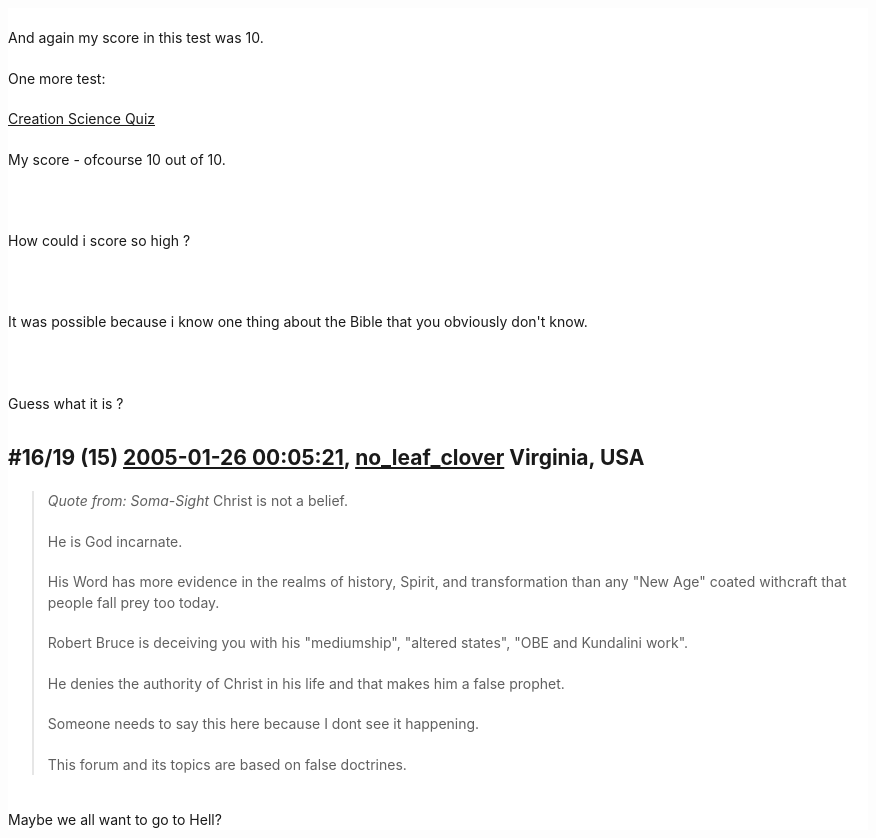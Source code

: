 <br>
And again my score in this test was 10.
<br>
<br>
One more test:
<br>
<br>
<a class="bbc_link" href="http://www.landoverbaptist.org/news0101/sciencequiz.html" rel="noopener" target="_blank">
 Creation Science Quiz
</a>
<br>
<br>
My score - ofcourse 10 out of 10.
<br>
<br>
<br>
<br>
How could i score so high ?
<br>
<br>
<br>
<br>
It was possible because i know one thing about the Bible that you obviously don't know.
<br>
<br>
<br>
<br>
Guess what it is ?
</section>

## \#16/19 (15) [2005-01-26 00:05:21](https://www.astralpulse.com/forums/index.php?msg=145003), [no_leaf_clover](https://www.astralpulse.com/forums/profile/?u=1764) Virginia, USA ##
<section>
<blockquote class="bbc_standard_quote">
 <cite>
  Quote from: Soma-Sight
 </cite>
 Christ is not a belief.
 <br>
 <br>
 He is God incarnate.
 <br>
 <br>
 His Word has more evidence in the realms of history, Spirit, and transformation than any "New Age" coated withcraft that people fall prey too today.
 <br>
 <br>
 Robert Bruce is deceiving you with his "mediumship", "altered states", "OBE and Kundalini work".
 <br>
 <br>
 He denies the authority of Christ in his life and that makes him a false prophet.
 <br>
 <br>
 Someone needs to say this here because I dont see it happening.
 <br>
 <br>
 This forum and its topics are based on false doctrines.
</blockquote>
<br>
Maybe we all want to go to Hell?